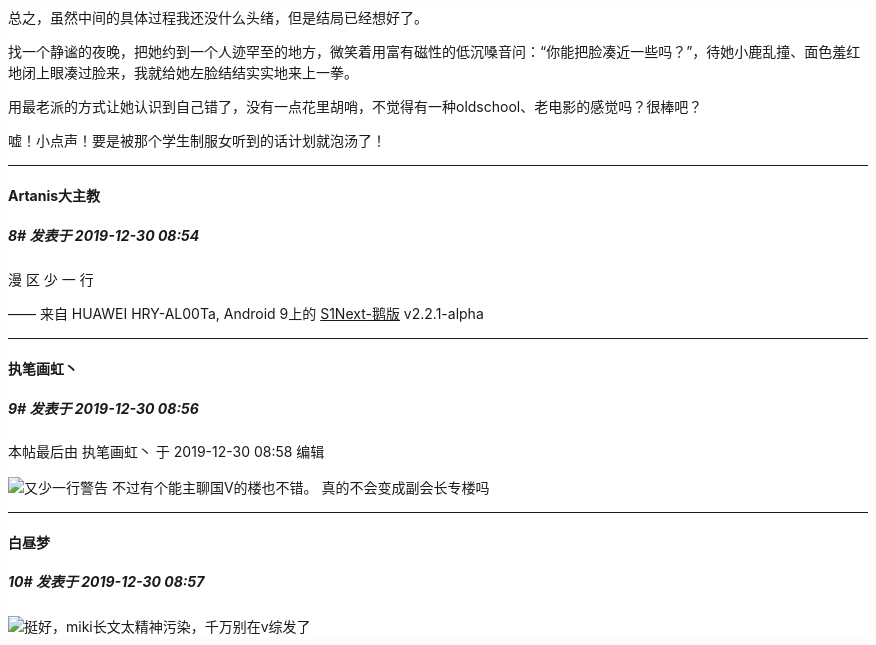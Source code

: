 总之，虽然中间的具体过程我还没什么头绪，但是结局已经想好了。

找一个静谧的夜晚，把她约到一个人迹罕至的地方，微笑着用富有磁性的低沉嗓音问：“你能把脸凑近一些吗？”，待她小鹿乱撞、面色羞红地闭上眼凑过脸来，我就给她左脸结结实实地来上一拳。

用最老派的方式让她认识到自己错了，没有一点花里胡哨，不觉得有一种oldschool、老电影的感觉吗？很棒吧？

嘘！小点声！要是被那个学生制服女听到的话计划就泡汤了！








-----

####  Artanis大主教  
##### 8#       发表于 2019-12-30 08:54




漫 区 少 一 行

—— 来自 HUAWEI HRY-AL00Ta, Android 9上的 [S1Next-鹅版](https://github.com/ykrank/S1-Next/releases) v2.2.1-alpha







-----

####  执笔画虹丶  
##### 9#       发表于 2019-12-30 08:56



 本帖最后由 执笔画虹丶 于 2019-12-30 08:58 编辑 

<img src="https://static.saraba1st.com/image/smiley/face2017/067.png" referrerpolicy="no-referrer">又少一行警告
不过有个能主聊国V的楼也不错。
真的不会变成副会长专楼吗







-----

####  白昼梦  
##### 10#       发表于 2019-12-30 08:57



<img src="https://static.saraba1st.com/image/smiley/face2017/067.png" referrerpolicy="no-referrer">挺好，miki长文太精神污染，千万别在v综发了






